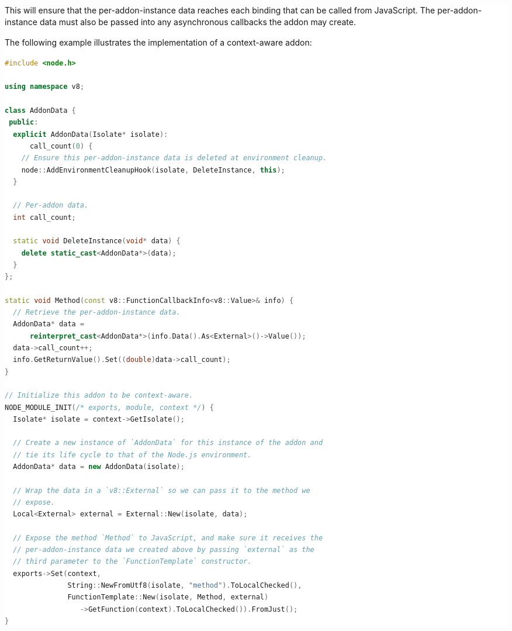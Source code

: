 This will ensure that the per-addon-instance data reaches each binding that can
be called from JavaScript. The per-addon-instance data must also be passed into
any asynchronous callbacks the addon may create.

The following example illustrates the implementation of a context-aware addon:

```cpp
#include <node.h>

using namespace v8;

class AddonData {
 public:
  explicit AddonData(Isolate* isolate):
      call_count(0) {
    // Ensure this per-addon-instance data is deleted at environment cleanup.
    node::AddEnvironmentCleanupHook(isolate, DeleteInstance, this);
  }

  // Per-addon data.
  int call_count;

  static void DeleteInstance(void* data) {
    delete static_cast<AddonData*>(data);
  }
};

static void Method(const v8::FunctionCallbackInfo<v8::Value>& info) {
  // Retrieve the per-addon-instance data.
  AddonData* data =
      reinterpret_cast<AddonData*>(info.Data().As<External>()->Value());
  data->call_count++;
  info.GetReturnValue().Set((double)data->call_count);
}

// Initialize this addon to be context-aware.
NODE_MODULE_INIT(/* exports, module, context */) {
  Isolate* isolate = context->GetIsolate();

  // Create a new instance of `AddonData` for this instance of the addon and
  // tie its life cycle to that of the Node.js environment.
  AddonData* data = new AddonData(isolate);

  // Wrap the data in a `v8::External` so we can pass it to the method we
  // expose.
  Local<External> external = External::New(isolate, data);

  // Expose the method `Method` to JavaScript, and make sure it receives the
  // per-addon-instance data we created above by passing `external` as the
  // third parameter to the `FunctionTemplate` constructor.
  exports->Set(context,
               String::NewFromUtf8(isolate, "method").ToLocalChecked(),
               FunctionTemplate::New(isolate, Method, external)
                  ->GetFunction(context).ToLocalChecked()).FromJust();
}
```
